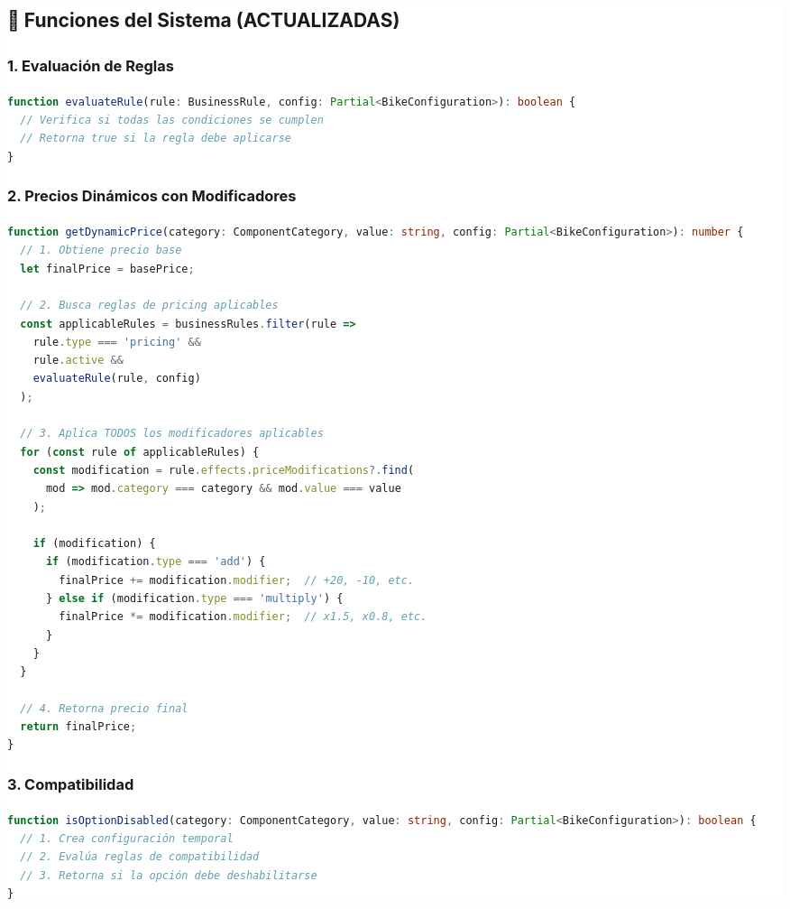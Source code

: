 ## 🔧 **Funciones del Sistema (ACTUALIZADAS)**

### **1. Evaluación de Reglas**
```typescript
function evaluateRule(rule: BusinessRule, config: Partial<BikeConfiguration>): boolean {
  // Verifica si todas las condiciones se cumplen
  // Retorna true si la regla debe aplicarse
}
```

### **2. Precios Dinámicos con Modificadores**
```typescript
function getDynamicPrice(category: ComponentCategory, value: string, config: Partial<BikeConfiguration>): number {
  // 1. Obtiene precio base
  let finalPrice = basePrice;
  
  // 2. Busca reglas de pricing aplicables
  const applicableRules = businessRules.filter(rule => 
    rule.type === 'pricing' && 
    rule.active && 
    evaluateRule(rule, config)
  );
  
  // 3. Aplica TODOS los modificadores aplicables
  for (const rule of applicableRules) {
    const modification = rule.effects.priceModifications?.find(
      mod => mod.category === category && mod.value === value
    );
    
    if (modification) {
      if (modification.type === 'add') {
        finalPrice += modification.modifier;  // +20, -10, etc.
      } else if (modification.type === 'multiply') {
        finalPrice *= modification.modifier;  // x1.5, x0.8, etc.
      }
    }
  }
  
  // 4. Retorna precio final
  return finalPrice;
}
```

### **3. Compatibilidad**
```typescript
function isOptionDisabled(category: ComponentCategory, value: string, config: Partial<BikeConfiguration>): boolean {
  // 1. Crea configuración temporal
  // 2. Evalúa reglas de compatibilidad
  // 3. Retorna si la opción debe deshabilitarse
}
```
